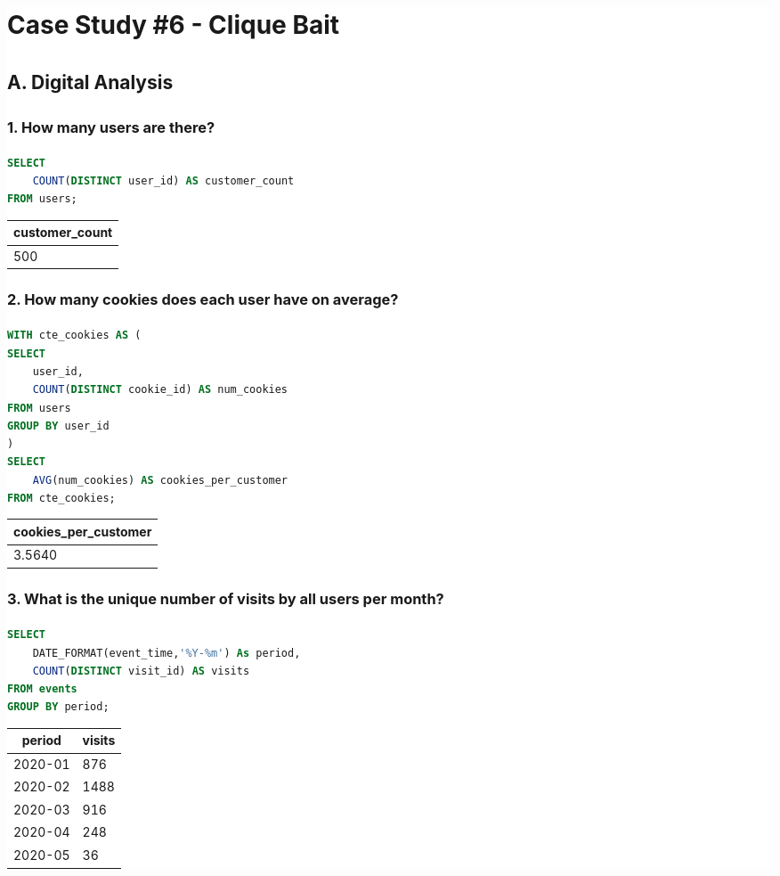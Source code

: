 # Case Study #6 - Clique Bait
## A. Digital Analysis

### 1. How many users are there?

```SQL
SELECT 
	COUNT(DISTINCT user_id) AS customer_count
FROM users;
```

| customer_count |
|----------------|
| 500            |


### 2. How many cookies does each user have on average?

```SQL
WITH cte_cookies AS (
SELECT
	user_id,
	COUNT(DISTINCT cookie_id) AS num_cookies
FROM users
GROUP BY user_id
)
SELECT 
	AVG(num_cookies) AS cookies_per_customer
FROM cte_cookies;
```

| cookies_per_customer |
|----------------------|
| 3.5640               |


### 3. What is the unique number of visits by all users per month?

```SQL
SELECT 
    DATE_FORMAT(event_time,'%Y-%m') As period,
    COUNT(DISTINCT visit_id) AS visits
FROM events
GROUP BY period;
```

| period  | visits |
|---------|--------|
| 2020-01 | 876    |
| 2020-02 | 1488   |
| 2020-03 | 916    |
| 2020-04 | 248    |
| 2020-05 | 36     |
